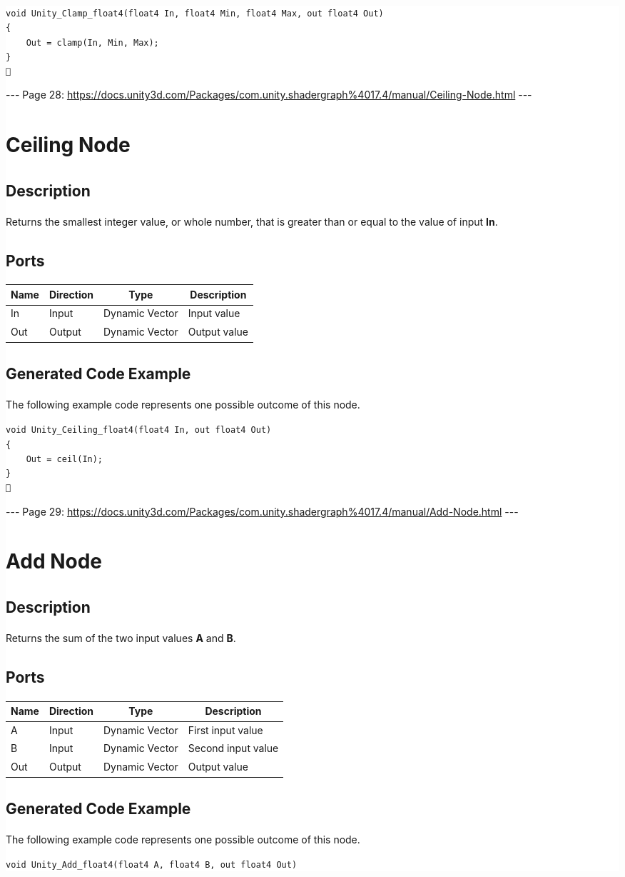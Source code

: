 ```
void Unity_Clamp_float4(float4 In, float4 Min, float4 Max, out float4 Out)
{
    Out = clamp(In, Min, Max);
}

```



--- Page 28: https://docs.unity3d.com/Packages/com.unity.shadergraph%4017.4/manual/Ceiling-Node.html ---

# Ceiling Node
##  [](https://docs.unity3d.com/Packages/com.unity.shadergraph%4017.4/manual/Ceiling-Node.html#description)Description
Returns the smallest integer value, or whole number, that is greater than or equal to the value of input **In**.
##  [](https://docs.unity3d.com/Packages/com.unity.shadergraph%4017.4/manual/Ceiling-Node.html#ports)Ports
Name | Direction | Type | Description  
---|---|---|---  
In | Input | Dynamic Vector | Input value  
Out | Output | Dynamic Vector | Output value  
##  [](https://docs.unity3d.com/Packages/com.unity.shadergraph%4017.4/manual/Ceiling-Node.html#generated-code-example)Generated Code Example
The following example code represents one possible outcome of this node.
```
void Unity_Ceiling_float4(float4 In, out float4 Out)
{
    Out = ceil(In);
}

```



--- Page 29: https://docs.unity3d.com/Packages/com.unity.shadergraph%4017.4/manual/Add-Node.html ---

# Add Node
##  [](https://docs.unity3d.com/Packages/com.unity.shadergraph%4017.4/manual/Add-Node.html#description)Description
Returns the sum of the two input values **A** and **B**.
##  [](https://docs.unity3d.com/Packages/com.unity.shadergraph%4017.4/manual/Add-Node.html#ports)Ports
Name | Direction | Type | Description  
---|---|---|---  
A | Input | Dynamic Vector | First input value  
B | Input | Dynamic Vector | Second input value  
Out | Output | Dynamic Vector | Output value  
##  [](https://docs.unity3d.com/Packages/com.unity.shadergraph%4017.4/manual/Add-Node.html#generated-code-example)Generated Code Example
The following example code represents one possible outcome of this node.
```
void Unity_Add_float4(float4 A, float4 B, out float4 Out)
```